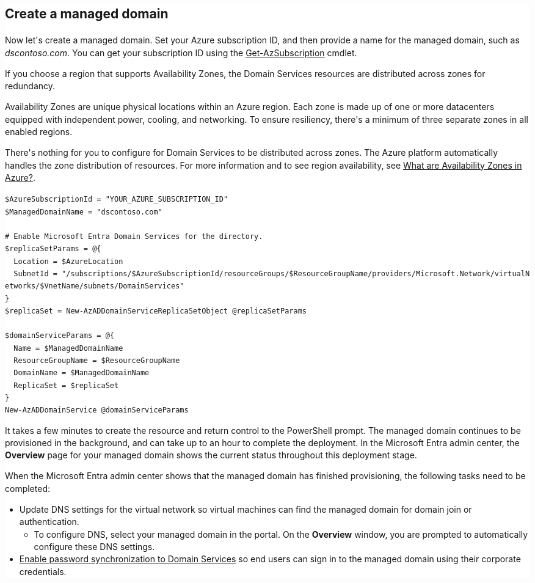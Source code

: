 ## Create a managed domain

Now let's create a managed domain. Set your Azure subscription ID, and then provide a name for the managed domain, such as *dscontoso.com*. You can get your subscription ID using the [Get-AzSubscription][Get-AzSubscription] cmdlet.

If you choose a region that supports Availability Zones, the Domain Services resources are distributed across zones for redundancy.

Availability Zones are unique physical locations within an Azure region. Each zone is made up of one or more datacenters equipped with independent power, cooling, and networking. To ensure resiliency, there's a minimum of three separate zones in all enabled regions.

There's nothing for you to configure for Domain Services to be distributed across zones. The Azure platform automatically handles the zone distribution of resources. For more information and to see region availability, see [What are Availability Zones in Azure?][availability-zones].

```azurepowershell-interactive
$AzureSubscriptionId = "YOUR_AZURE_SUBSCRIPTION_ID"
$ManagedDomainName = "dscontoso.com"

# Enable Microsoft Entra Domain Services for the directory.
$replicaSetParams = @{
  Location = $AzureLocation
  SubnetId = "/subscriptions/$AzureSubscriptionId/resourceGroups/$ResourceGroupName/providers/Microsoft.Network/virtualNetworks/$VnetName/subnets/DomainServices"
}
$replicaSet = New-AzADDomainServiceReplicaSetObject @replicaSetParams

$domainServiceParams = @{
  Name = $ManagedDomainName
  ResourceGroupName = $ResourceGroupName
  DomainName = $ManagedDomainName
  ReplicaSet = $replicaSet
}
New-AzADDomainService @domainServiceParams
```

It takes a few minutes to create the resource and return control to the PowerShell prompt. The managed domain continues to be provisioned in the background, and can take up to an hour to complete the deployment. In the Microsoft Entra admin center, the **Overview** page for your managed domain shows the current status throughout this deployment stage.

When the Microsoft Entra admin center shows that the managed domain has finished provisioning, the following tasks need to be completed:

* Update DNS settings for the virtual network so virtual machines can find the managed domain for domain join or authentication.
    * To configure DNS, select your managed domain in the portal. On the **Overview** window, you are prompted to automatically configure these DNS settings.
* [Enable password synchronization to Domain Services](tutorial-create-instance.md#enable-user-accounts-for-azure-ad-ds) so end users can sign in to the managed domain using their corporate credentials.


[windows-join]: join-windows-vm.md
[tutorial-ldaps]: tutorial-configure-ldaps.md
[tutorial-phs]: tutorial-configure-password-hash-sync.md
[nsg-overview]: /azure/virtual-network/network-security-groups-overview
[network-ports]: network-considerations.md#network-security-groups-and-required-ports
[Connect-AzAccount]: /powershell/module/az.accounts/connect-azaccount
[Connect-MgGraph]: /powershell/microsoftgraph/authentication-commands#using-connect-mggraph
[New-MgServicePrincipal]: /powershell/module/microsoft.graph.applications/new-mgserviceprincipal
[New-MgGroup]: /powershell/module/microsoft.graph.groups/new-mggroup
[New-MgGroupMember]: /powershell/module/microsoft.graph.groups/new-mggroupmember
[Get-MgGroup]: /powershell/module/microsoft.graph.groups/get-mggroup
[Get-MgUser]: /powershell/module/microsoft.graph.users/get-mguser
[Register-AzResourceProvider]: /powershell/module/az.resources/register-azresourceprovider
[New-AzResourceGroup]: /powershell/module/az.resources/new-azresourcegroup
[New-AzVirtualNetworkSubnetConfig]: /powershell/module/az.network/new-azvirtualnetworksubnetconfig
[New-AzVirtualNetwork]: /powershell/module/az.network/new-azvirtualnetwork
[Get-AzSubscription]: /powershell/module/az.accounts/get-azsubscription
[cloud-shell]: /azure/active-directory/develop/configure-app-multi-instancing
[availability-zones]: /azure/reliability/availability-zones-overview
[New-AzNetworkSecurityRuleConfig]: /powershell/module/az.network/new-aznetworksecurityruleconfig
[New-AzNetworkSecurityGroup]: /powershell/module/az.network/new-aznetworksecuritygroup
[Set-AzVirtualNetworkSubnetConfig]: /powershell/module/az.network/set-azvirtualnetworksubnetconfig